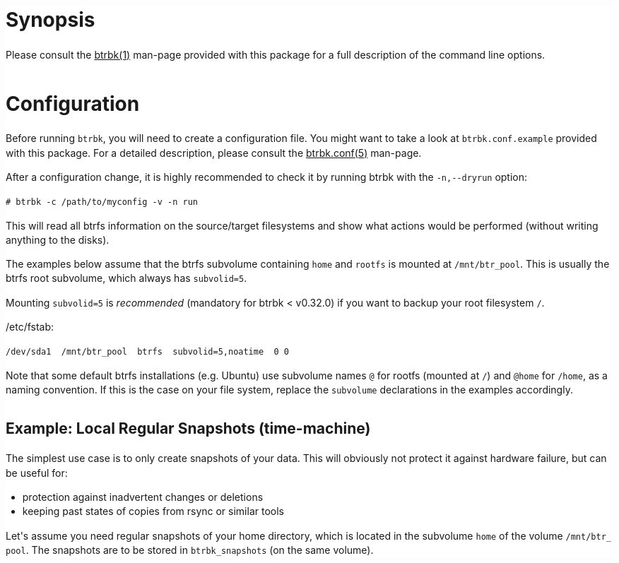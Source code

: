   [btrfs-progs]: https://www.kernel.org/pub/linux/kernel/people/kdave/btrfs-progs/
  [Perl interpreter]: https://www.perl.org
  [OpenSSH]: https://www.openssh.com
  [mbuffer]: https://www.maier-komor.de/mbuffer.html


Synopsis
========

Please consult the [btrbk(1)] man-page provided with this package for
a full description of the command line options.

  [btrbk(1)]: https://digint.ch/btrbk/doc/btrbk.1.html


Configuration
=============

Before running `btrbk`, you will need to create a configuration
file. You might want to take a look at `btrbk.conf.example` provided
with this package. For a detailed description, please consult the
[btrbk.conf(5)] man-page.

After a configuration change, it is highly recommended to check it by
running btrbk with the `-n,--dryrun` option:

    # btrbk -c /path/to/myconfig -v -n run

This will read all btrfs information on the source/target filesystems
and show what actions would be performed (without writing anything to
the disks).

The examples below assume that the btrfs subvolume containing `home`
and `rootfs` is mounted at `/mnt/btr_pool`. This is usually the btrfs
root subvolume, which always has `subvolid=5`.

Mounting `subvolid=5` is *recommended* (mandatory for btrbk < v0.32.0)
if you want to backup your root filesystem `/`.

/etc/fstab:

    /dev/sda1  /mnt/btr_pool  btrfs  subvolid=5,noatime  0 0

Note that some default btrfs installations (e.g. Ubuntu) use subvolume
names `@` for rootfs (mounted at `/`) and `@home` for `/home`, as a
naming convention. If this is the case on your file system, replace
the `subvolume` declarations in the examples accordingly.

  [btrbk.conf(5)]: https://digint.ch/btrbk/doc/btrbk.conf.5.html


Example: Local Regular Snapshots (time-machine)
-----------------------------------------------

The simplest use case is to only create snapshots of your data. This
will obviously not protect it against hardware failure, but can be
useful for:

  * protection against inadvertent changes or deletions
  * keeping past states of copies from rsync or similar tools

Let's assume you need regular snapshots of your home directory, which
is located in the subvolume `home` of the volume `/mnt/btr_pool`. The
snapshots are to be stored in `btrbk_snapshots` (on the same volume).


  [btrbk source tarball]: https://digint.ch/download/btrbk/releases/
  [installation documentation]: doc/install.md
  [ssh_filter_btrbk(1)]: https://digint.ch/btrbk/doc/ssh_filter_btrbk.1.html
  [sshd(8)]: https://man.openbsd.org/cgi-bin/man.cgi/OpenBSD-current/man8/sshd.8
  [sshd_config(5)]: https://man.openbsd.org/cgi-bin/man.cgi/OpenBSD-current/man5/sshd_config
  [btrfs-progs-btrbk]: https://github.com/digint/btrfs-progs-btrbk
  [btrbk project page on GitHub]: https://github.com/digint/btrbk
  [issues tracker]: https://github.com/digint/btrbk/issues
  [Libera.Chat]: https://libera.chat
  [GPL-3.0-or-later]: https://www.gnu.org/licenses/gpl.html